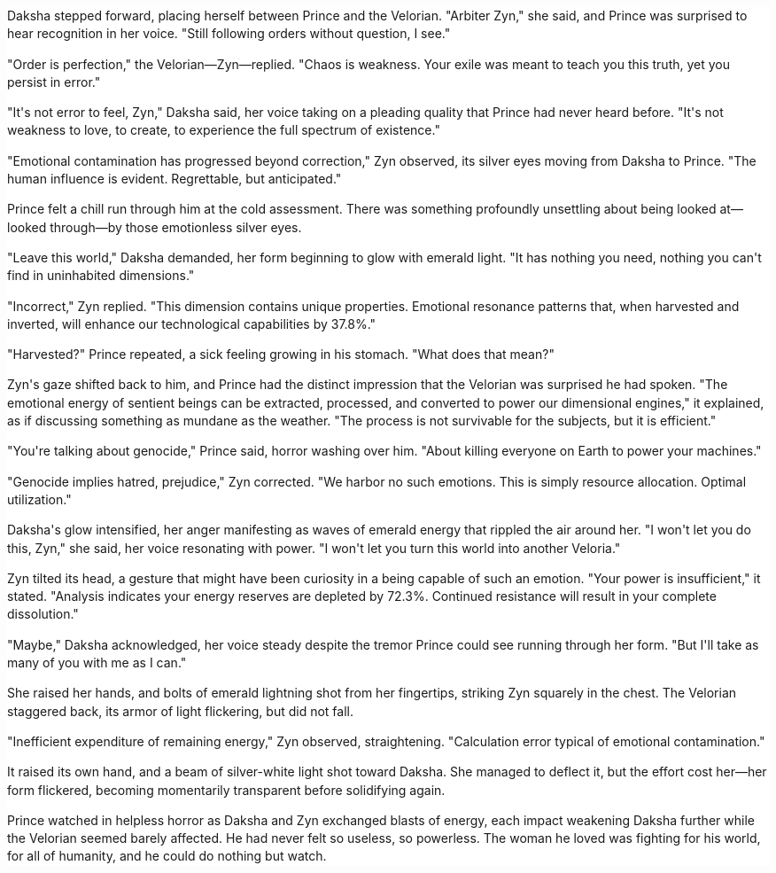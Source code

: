 Daksha stepped forward, placing herself between Prince and the Velorian. "Arbiter Zyn," she said, and Prince was surprised to hear recognition in her voice. "Still following orders without question, I see."

"Order is perfection," the Velorian—Zyn—replied. "Chaos is weakness. Your exile was meant to teach you this truth, yet you persist in error."

"It's not error to feel, Zyn," Daksha said, her voice taking on a pleading quality that Prince had never heard before. "It's not weakness to love, to create, to experience the full spectrum of existence."

"Emotional contamination has progressed beyond correction," Zyn observed, its silver eyes moving from Daksha to Prince. "The human influence is evident. Regrettable, but anticipated."

Prince felt a chill run through him at the cold assessment. There was something profoundly unsettling about being looked at—looked through—by those emotionless silver eyes.

"Leave this world," Daksha demanded, her form beginning to glow with emerald light. "It has nothing you need, nothing you can't find in uninhabited dimensions."

"Incorrect," Zyn replied. "This dimension contains unique properties. Emotional resonance patterns that, when harvested and inverted, will enhance our technological capabilities by 37.8%."

"Harvested?" Prince repeated, a sick feeling growing in his stomach. "What does that mean?"

Zyn's gaze shifted back to him, and Prince had the distinct impression that the Velorian was surprised he had spoken. "The emotional energy of sentient beings can be extracted, processed, and converted to power our dimensional engines," it explained, as if discussing something as mundane as the weather. "The process is not survivable for the subjects, but it is efficient."

"You're talking about genocide," Prince said, horror washing over him. "About killing everyone on Earth to power your machines."

"Genocide implies hatred, prejudice," Zyn corrected. "We harbor no such emotions. This is simply resource allocation. Optimal utilization."

Daksha's glow intensified, her anger manifesting as waves of emerald energy that rippled the air around her. "I won't let you do this, Zyn," she said, her voice resonating with power. "I won't let you turn this world into another Veloria."

Zyn tilted its head, a gesture that might have been curiosity in a being capable of such an emotion. "Your power is insufficient," it stated. "Analysis indicates your energy reserves are depleted by 72.3%. Continued resistance will result in your complete dissolution."

"Maybe," Daksha acknowledged, her voice steady despite the tremor Prince could see running through her form. "But I'll take as many of you with me as I can."

She raised her hands, and bolts of emerald lightning shot from her fingertips, striking Zyn squarely in the chest. The Velorian staggered back, its armor of light flickering, but did not fall.

"Inefficient expenditure of remaining energy," Zyn observed, straightening. "Calculation error typical of emotional contamination."

It raised its own hand, and a beam of silver-white light shot toward Daksha. She managed to deflect it, but the effort cost her—her form flickered, becoming momentarily transparent before solidifying again.

Prince watched in helpless horror as Daksha and Zyn exchanged blasts of energy, each impact weakening Daksha further while the Velorian seemed barely affected. He had never felt so useless, so powerless. The woman he loved was fighting for his world, for all of humanity, and he could do nothing but watch.
